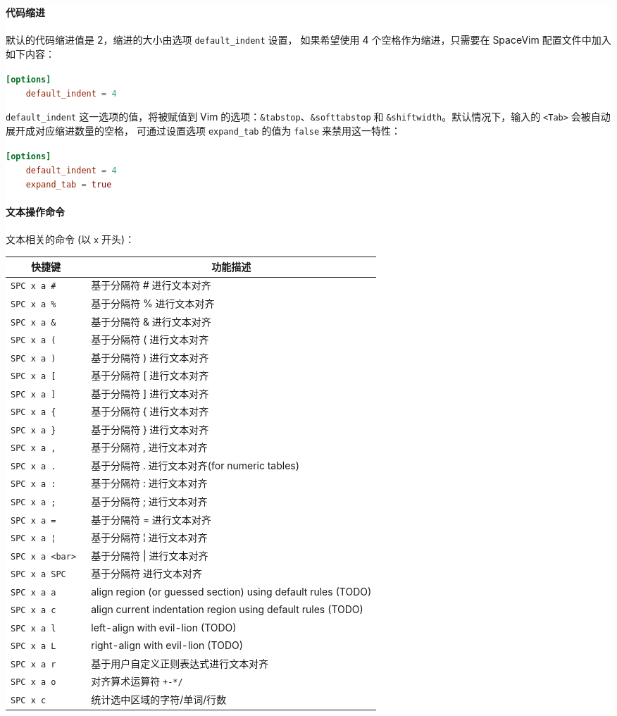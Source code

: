 #### 代码缩进

默认的代码缩进值是 2，缩进的大小由选项 `default_indent` 设置，
如果希望使用 4 个空格作为缩进，只需要在 SpaceVim 配置文件中加入如下内容：

```toml
[options]
    default_indent = 4
```

`default_indent` 这一选项的值，将被赋值到 Vim 的选项：`&tabstop`、`&softtabstop` 和
`&shiftwidth`。默认情况下，输入的 `<Tab>` 会被自动展开成对应缩进数量的空格，
可通过设置选项 `expand_tab` 的值为 `false` 来禁用这一特性：

```toml
[options]
    default_indent = 4
    expand_tab = true
```

#### 文本操作命令

文本相关的命令 (以 `x` 开头)：

| 快捷键           | 功能描述                                                           |
| ---------------- | ------------------------------------------------------------------ |
| `SPC x a #`      | 基于分隔符 # 进行文本对齐                                          |
| `SPC x a %`      | 基于分隔符 % 进行文本对齐                                          |
| `SPC x a &`      | 基于分隔符 & 进行文本对齐                                          |
| `SPC x a (`      | 基于分隔符 ( 进行文本对齐                                          |
| `SPC x a )`      | 基于分隔符 ) 进行文本对齐                                          |
| `SPC x a [`      | 基于分隔符 [ 进行文本对齐                                          |
| `SPC x a ]`      | 基于分隔符 ] 进行文本对齐                                          |
| `SPC x a {`      | 基于分隔符 { 进行文本对齐                                          |
| `SPC x a }`      | 基于分隔符 } 进行文本对齐                                          |
| `SPC x a ,`      | 基于分隔符 , 进行文本对齐                                          |
| `SPC x a .`      | 基于分隔符 . 进行文本对齐(for numeric tables)                      |
| `SPC x a :`      | 基于分隔符 : 进行文本对齐                                          |
| `SPC x a ;`      | 基于分隔符 ; 进行文本对齐                                          |
| `SPC x a =`      | 基于分隔符 = 进行文本对齐                                          |
| `SPC x a ¦`      | 基于分隔符 ¦ 进行文本对齐                                          |
| `SPC x a <bar> ` | 基于分隔符 \| 进行文本对齐                                         |
| `SPC x a SPC`    | 基于分隔符 <Space> 进行文本对齐                                    |
| `SPC x a a`      | align region (or guessed section) using default rules (TODO)       |
| `SPC x a c`      | align current indentation region using default rules (TODO)        |
| `SPC x a l`      | left-align with evil-lion (TODO)                                   |
| `SPC x a L`      | right-align with evil-lion (TODO)                                  |
| `SPC x a r`      | 基于用户自定义正则表达式进行文本对齐                               |
| `SPC x a o`      | 对齐算术运算符 `+-*/`                                              |
| `SPC x c`        | 统计选中区域的字符/单词/行数                                       |